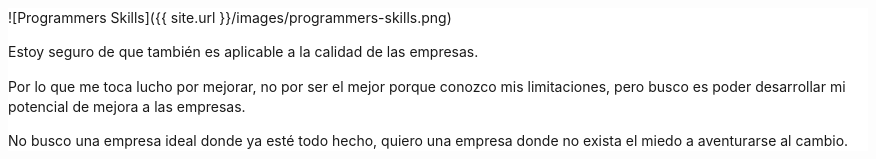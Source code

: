 ![Programmers Skills]({{ site.url }}/images/programmers-skills.png)

Estoy seguro de que también es aplicable a la calidad de las empresas.

Por lo que me toca lucho por mejorar, no por ser el mejor porque conozco mis limitaciones, pero busco es poder desarrollar mi potencial de mejora a las empresas.

No busco una empresa ideal donde ya esté todo hecho, quiero una empresa donde no exista el miedo a aventurarse al cambio.
